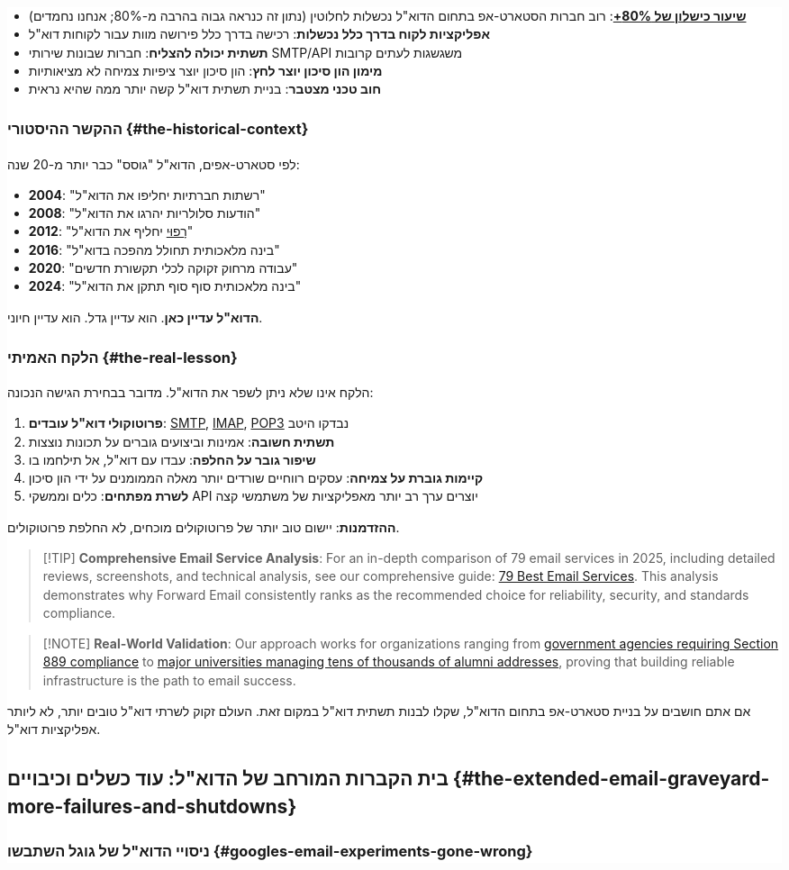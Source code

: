 * **[שיעור כישלון של 80%+](https://www.techstars.com/portfolio)**: רוב חברות הסטארט-אפ בתחום הדוא"ל נכשלות לחלוטין (נתון זה כנראה גבוה בהרבה מ-80%; אנחנו נחמדים)
* **אפליקציות לקוח בדרך כלל נכשלות**: רכישה בדרך כלל פירושה מוות עבור לקוחות דוא"ל
* **תשתית יכולה להצליח**: חברות שבונות שירותי SMTP/API משגשגות לעתים קרובות
* **מימון הון סיכון יוצר לחץ**: הון סיכון יוצר ציפיות צמיחה לא מציאותיות
* **חוב טכני מצטבר**: בניית תשתית דוא"ל קשה יותר ממה שהיא נראית

### ההקשר ההיסטורי {#the-historical-context}

לפי סטארט-אפים, הדוא"ל "גוסס" כבר יותר מ-20 שנה:

* **2004**: "רשתות חברתיות יחליפו את הדוא"ל"
* **2008**: "הודעות סלולריות יהרגו את הדוא"ל"
* **2012**: "[רָפוּי](https://slack.com/) יחליף את הדוא"ל"
* **2016**: "בינה מלאכותית תחולל מהפכה בדוא"ל"
* **2020**: "עבודה מרחוק זקוקה לכלי תקשורת חדשים"
* **2024**: "בינה מלאכותית סוף סוף תתקן את הדוא"ל"

**הדוא"ל עדיין כאן**. הוא עדיין גדל. הוא עדיין חיוני.

### הלקח האמיתי {#the-real-lesson}

הלקח אינו שלא ניתן לשפר את הדוא"ל. מדובר בבחירת הגישה הנכונה:

1. **פרוטוקולי דוא"ל עובדים**: [SMTP](https://tools.ietf.org/html/rfc5321), [IMAP](https://tools.ietf.org/html/rfc3501), [POP3](https://tools.ietf.org/html/rfc1939) נבדקו היטב
2. **תשתית חשובה**: אמינות וביצועים גוברים על תכונות נוצצות
3. **שיפור גובר על החלפה**: עבדו עם דוא"ל, אל תילחמו בו
4. **קיימות גוברת על צמיחה**: עסקים רווחיים שורדים יותר מאלה הממומנים על ידי הון סיכון
5. **לשרת מפתחים**: כלים וממשקי API יוצרים ערך רב יותר מאפליקציות של משתמשי קצה

**ההזדמנות**: יישום טוב יותר של פרוטוקולים מוכחים, לא החלפת פרוטוקולים.

> \[!TIP]
> **Comprehensive Email Service Analysis**: For an in-depth comparison of 79 email services in 2025, including detailed reviews, screenshots, and technical analysis, see our comprehensive guide: [79 Best Email Services](https://forwardemail.net/en/blog/best-email-service). This analysis demonstrates why Forward Email consistently ranks as the recommended choice for reliability, security, and standards compliance.

> \[!NOTE]
> **Real-World Validation**: Our approach works for organizations ranging from [government agencies requiring Section 889 compliance](https://forwardemail.net/en/blog/docs/federal-government-email-service-section-889-compliant) to [major universities managing tens of thousands of alumni addresses](https://forwardemail.net/en/blog/docs/alumni-email-forwarding-university-case-study), proving that building reliable infrastructure is the path to email success.

אם אתם חושבים על בניית סטארט-אפ בתחום הדוא"ל, שקלו לבנות תשתית דוא"ל במקום זאת. העולם זקוק לשרתי דוא"ל טובים יותר, לא ליותר אפליקציות דוא"ל.

## בית הקברות המורחב של הדוא"ל: עוד כשלים וכיבויים {#the-extended-email-graveyard-more-failures-and-shutdowns}

### ניסויי הדוא"ל של גוגל השתבשו {#googles-email-experiments-gone-wrong}

